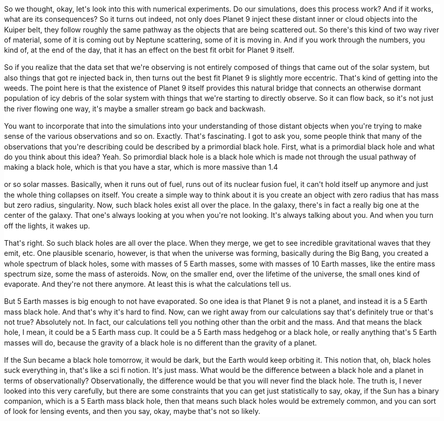 So we thought, okay, let's look into this with numerical experiments. Do our simulations, does this process work? And if it works, what are its consequences? So it turns out indeed, not only does Planet 9 inject these distant inner or cloud objects into the Kuiper belt, they follow roughly the same pathway as the objects that are being scattered out. So there's this kind of two way river of material, some of it is coming out by Neptune scattering, some of it is moving in. And if you work through the numbers, you kind of, at the end of the day, that it has an effect on the best fit orbit for Planet 9 itself.

So if you realize that the data set that we're observing is not entirely composed of things that came out of the solar system, but also things that got re injected back in, then turns out the best fit Planet 9 is slightly more eccentric. That's kind of getting into the weeds. The point here is that the existence of Planet 9 itself provides this natural bridge that connects an otherwise dormant population of icy debris of the solar system with things that we're starting to directly observe. So it can flow back, so it's not just the river flowing one way, it's maybe a smaller stream go back and backwash.

You want to incorporate that into the simulations into your understanding of those distant objects when you're trying to make sense of the various observations and so on. Exactly. That's fascinating. I got to ask you, some people think that many of the observations that you're describing could be described by a primordial black hole. First, what is a primordial black hole and what do you think about this idea? Yeah. So primordial black hole is a black hole which is made not through the usual pathway of making a black hole, which is that you have a star, which is more massive than 1.4

or so solar masses. Basically, when it runs out of fuel, runs out of its nuclear fusion fuel, it can't hold itself up anymore and just the whole thing collapses on itself. You create a simple way to think about it is you create an object with zero radius that has mass but zero radius, singularity. Now, such black holes exist all over the place. In the galaxy, there's in fact a really big one at the center of the galaxy. That one's always looking at you when you're not looking. It's always talking about you. And when you turn off the lights, it wakes up.

That's right. So such black holes are all over the place. When they merge, we get to see incredible gravitational waves that they emit, etc. One plausible scenario, however, is that when the universe was forming, basically during the Big Bang, you created a whole spectrum of black holes, some with masses of 5 Earth masses, some with masses of 10 Earth masses, like the entire mass spectrum size, some the mass of asteroids. Now, on the smaller end, over the lifetime of the universe, the small ones kind of evaporate. And they're not there anymore. At least this is what the calculations tell us.

But 5 Earth masses is big enough to not have evaporated. So one idea is that Planet 9 is not a planet, and instead it is a 5 Earth mass black hole. And that's why it's hard to find. Now, can we right away from our calculations say that's definitely true or that's not true? Absolutely not. In fact, our calculations tell you nothing other than the orbit and the mass. And that means the black hole, I mean, it could be a 5 Earth mass cup. It could be a 5 Earth mass hedgehog or a black hole, or really anything that's 5 Earth masses will do, because the gravity of a black hole is no different than the gravity of a planet.

If the Sun became a black hole tomorrow, it would be dark, but the Earth would keep orbiting it. This notion that, oh, black holes suck everything in, that's like a sci fi notion. It's just mass. What would be the difference between a black hole and a planet in terms of observationally? Observationally, the difference would be that you will never find the black hole. The truth is, I never looked into this very carefully, but there are some constraints that you can get just statistically to say, okay, if the Sun has a binary companion, which is a 5 Earth mass black hole, then that means such black holes would be extremely common, and you can sort of look for lensing events, and then you say, okay, maybe that's not so likely.
